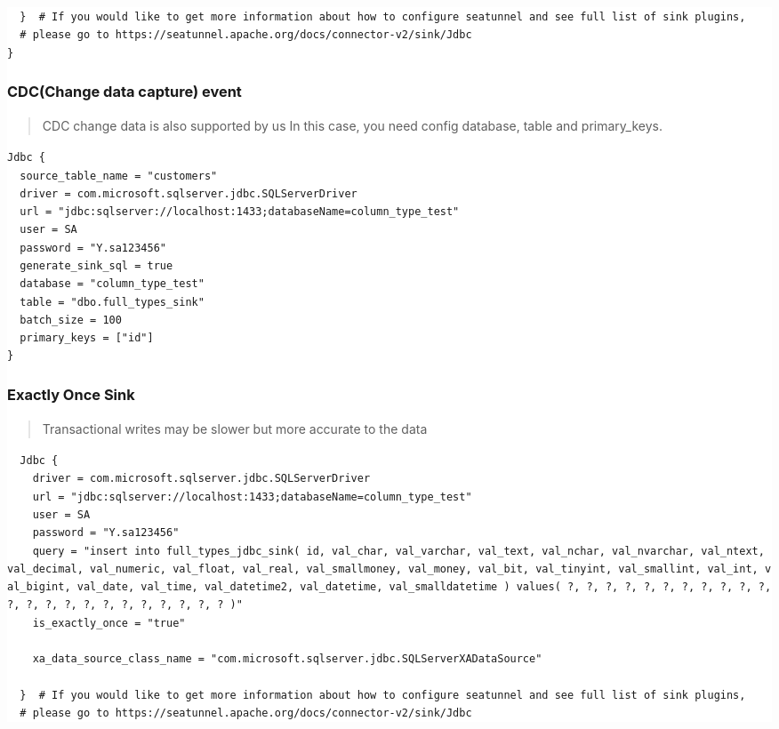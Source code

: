 ```
  }  # If you would like to get more information about how to configure seatunnel and see full list of sink plugins,
  # please go to https://seatunnel.apache.org/docs/connector-v2/sink/Jdbc
}
```

### CDC(Change data capture) event

> CDC change data is also supported by us In this case, you need config database, table and primary_keys.

```
Jdbc {
  source_table_name = "customers"
  driver = com.microsoft.sqlserver.jdbc.SQLServerDriver
  url = "jdbc:sqlserver://localhost:1433;databaseName=column_type_test"
  user = SA
  password = "Y.sa123456"
  generate_sink_sql = true
  database = "column_type_test"
  table = "dbo.full_types_sink"
  batch_size = 100
  primary_keys = ["id"]
}
```

### Exactly Once Sink

> Transactional writes may be slower but more accurate to the data

```
  Jdbc {
    driver = com.microsoft.sqlserver.jdbc.SQLServerDriver
    url = "jdbc:sqlserver://localhost:1433;databaseName=column_type_test"
    user = SA
    password = "Y.sa123456"
    query = "insert into full_types_jdbc_sink( id, val_char, val_varchar, val_text, val_nchar, val_nvarchar, val_ntext, val_decimal, val_numeric, val_float, val_real, val_smallmoney, val_money, val_bit, val_tinyint, val_smallint, val_int, val_bigint, val_date, val_time, val_datetime2, val_datetime, val_smalldatetime ) values( ?, ?, ?, ?, ?, ?, ?, ?, ?, ?, ?, ?, ?, ?, ?, ?, ?, ?, ?, ?, ?, ?, ? )"
    is_exactly_once = "true"

    xa_data_source_class_name = "com.microsoft.sqlserver.jdbc.SQLServerXADataSource"

  }  # If you would like to get more information about how to configure seatunnel and see full list of sink plugins,
  # please go to https://seatunnel.apache.org/docs/connector-v2/sink/Jdbc

```

